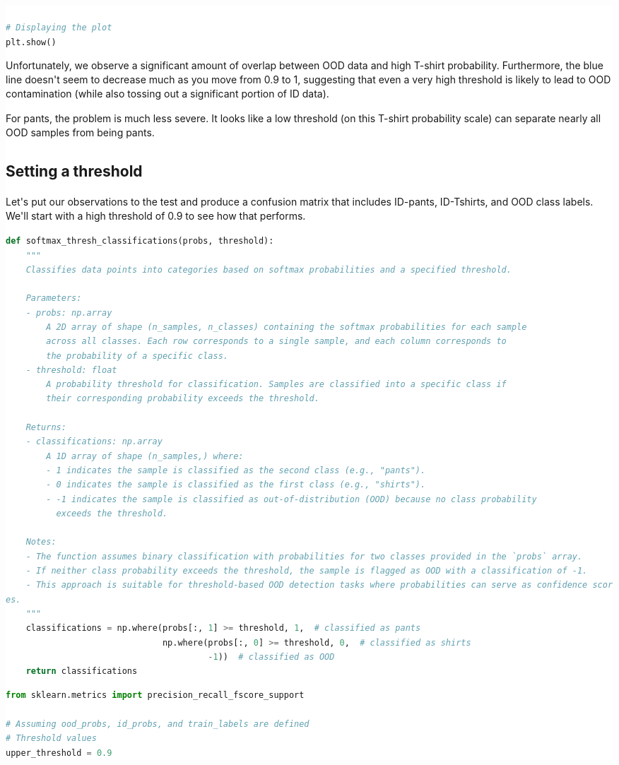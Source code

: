 ```python

# Displaying the plot
plt.show()
```
Unfortunately, we observe a significant amount of overlap between OOD data and high T-shirt probability. Furthermore, the blue line doesn't seem to decrease much as you move from 0.9 to 1, suggesting that even a very high threshold is likely to lead to OOD contamination (while also tossing out a significant portion of ID data).

For pants, the problem is much less severe. It looks like a low threshold (on this T-shirt probability scale) can separate nearly all OOD samples from being pants.

## Setting a threshold
Let's put our observations to the test and produce a confusion matrix that includes ID-pants, ID-Tshirts, and OOD class labels. We'll start with a high threshold of 0.9 to see how that performs.
```python
def softmax_thresh_classifications(probs, threshold):
    """
    Classifies data points into categories based on softmax probabilities and a specified threshold.

    Parameters:
    - probs: np.array
        A 2D array of shape (n_samples, n_classes) containing the softmax probabilities for each sample 
        across all classes. Each row corresponds to a single sample, and each column corresponds to 
        the probability of a specific class.
    - threshold: float
        A probability threshold for classification. Samples are classified into a specific class if 
        their corresponding probability exceeds the threshold.

    Returns:
    - classifications: np.array
        A 1D array of shape (n_samples,) where:
        - 1 indicates the sample is classified as the second class (e.g., "pants").
        - 0 indicates the sample is classified as the first class (e.g., "shirts").
        - -1 indicates the sample is classified as out-of-distribution (OOD) because no class probability
          exceeds the threshold.

    Notes:
    - The function assumes binary classification with probabilities for two classes provided in the `probs` array.
    - If neither class probability exceeds the threshold, the sample is flagged as OOD with a classification of -1.
    - This approach is suitable for threshold-based OOD detection tasks where probabilities can serve as confidence scores.
    """
    classifications = np.where(probs[:, 1] >= threshold, 1,  # classified as pants
                               np.where(probs[:, 0] >= threshold, 0,  # classified as shirts
                                        -1))  # classified as OOD
    return classifications

```
```python
from sklearn.metrics import precision_recall_fscore_support

# Assuming ood_probs, id_probs, and train_labels are defined
# Threshold values
upper_threshold = 0.9

```